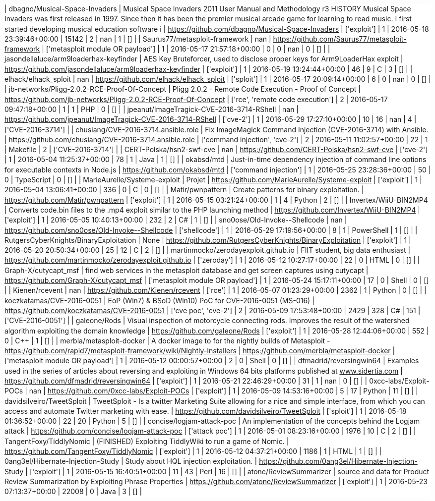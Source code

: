 | dbagno/Musical-Space-Invaders | Musical Space Invaders 2011 User Manual and Methodology r3 HISTORY Musical Space Invaders was first released in 1997. Since then it has been the premier musical arcade game for learning to read music. I first started developing musical education software i | https://github.com/dbagno/Musical-Space-Invaders | ['exploit'] | 1 | 2016-05-18 23:39:46+00:00 | 15142 | 2 | nan | 1 | [] |
| Saurus77/metasploit-framework | nan | https://github.com/Saurus77/metasploit-framework | ['metasploit module OR payload'] | 1 | 2016-05-17 21:57:18+00:00 | 0 | 0 | nan | 0 | [] |
| jasondellaluce/arm9loaderhax-keyfinder | AES Key Bruteforcer, used to disclose proper keys for Arm9LoaderHax exploit | https://github.com/jasondellaluce/arm9loaderhax-keyfinder | ['exploit'] | 1 | 2016-05-19 13:24:44+00:00 | 46 | 9 | C | 3 | [] |
| elhack/elhack_sploit | nan | https://github.com/elhack/elhack_sploit | ['sploit'] | 1 | 2016-05-17 20:09:14+00:00 | 6 | 0 | nan | 0 | [] |
| jb-networks/Pligg-2.0.2-RCE-Proof-Of-Concept | Pligg 2.0.2 - Remote Code Execution - Proof of Concept | https://github.com/jb-networks/Pligg-2.0.2-RCE-Proof-Of-Concept | ['rce', 'remote code execution'] | 2 | 2016-05-17 09:47:18+00:00 | 1 | 1 | PHP | 0 | [] |
| jpeanut/ImageTragick-CVE-2016-3714-RShell | nan | https://github.com/jpeanut/ImageTragick-CVE-2016-3714-RShell | ['cve-2'] | 1 | 2016-05-29 17:27:10+00:00 | 10 | 16 | nan | 4 | ['CVE-2016-3714'] |
| chusiang/CVE-2016-3714.ansible.role | Fix ImageMagick Command Injection (CVE-2016-3714) with Ansible. | https://github.com/chusiang/CVE-2016-3714.ansible.role | ['command injection', 'cve-2'] | 2 | 2016-05-11 11:02:57+00:00 | 22 | 1 | Makefile | 2 | ['CVE-2016-3714'] |
| CERT-Polska/hsn2-swf-cve | nan | https://github.com/CERT-Polska/hsn2-swf-cve | ['cve-2'] | 1 | 2016-05-04 11:25:37+00:00 | 78 | 1 | Java | 1 | [] |
| okabsd/mtd | Just-in-time dependency injection of command line options for executable contexts in Node.js | https://github.com/okabsd/mtd | ['command injection'] | 1 | 2016-05-25 23:28:36+00:00 | 50 | 0 | TypeScript | 0 | [] |
| MarieAurelle/Systeme-exploit | Projet | https://github.com/MarieAurelle/Systeme-exploit | ['exploit'] | 1 | 2016-05-04 13:06:41+00:00 | 336 | 0 | C | 0 | [] |
| Matir/pwnpattern | Create patterns for binary exploitation. | https://github.com/Matir/pwnpattern | ['exploit'] | 1 | 2016-05-15 03:21:24+00:00 | 1 | 4 | Python | 2 | [] |
| Invertex/WiiU-BIN2MP4 | Converts code.bin files to the .mp4 exploit similar to the PHP launching method | https://github.com/Invertex/WiiU-BIN2MP4 | ['exploit'] | 1 | 2016-05-05 10:40:13+00:00 | 232 | 2 | C# | 1 | [] |
| sno0ose/Old-Invoke--Shellcode | nan | https://github.com/sno0ose/Old-Invoke--Shellcode | ['shellcode'] | 1 | 2016-05-29 17:19:56+00:00 | 8 | 1 | PowerShell | 1 | [] |
| RutgersCyberKnights/BinaryExploitation | None | https://github.com/RutgersCyberKnights/BinaryExploitation | ['exploit'] | 1 | 2016-05-20 20:50:34+00:00 | 25 | 12 | C | 2 | [] |
| martinmocko/zerodayexploit.github.io | FIIT student, big data enthusiast | https://github.com/martinmocko/zerodayexploit.github.io | ['zeroday'] | 1 | 2016-05-12 10:27:17+00:00 | 22 | 0 | HTML | 0 | [] |
| Graph-X/cutycapt_msf | find web services in the metasploit database and get screen captures using cutycapt | https://github.com/Graph-X/cutycapt_msf | ['metasploit module OR payload'] | 1 | 2016-05-24 15:17:11+00:00 | 17 | 0 | Shell | 0 | [] |
| Kienen/rcevent | nan | https://github.com/Kienen/rcevent | ['rce'] | 1 | 2016-05-07 01:23:29+00:00 | 2362 | 1 | Python | 0 | [] |
| koczkatamas/CVE-2016-0051 | EoP (Win7) & BSoD (Win10) PoC for CVE-2016-0051 (MS-016) | https://github.com/koczkatamas/CVE-2016-0051 | ['cve poc', 'cve-2'] | 2 | 2016-05-09 17:53:48+00:00 | 2429 | 328 | C# | 151 | ['CVE-2016-0051'] |
| galeone/Rods | Visual inspection of motorcycle connecting rods. Improves the result of the watershed algorithm exploiting the domain knowledge | https://github.com/galeone/Rods | ['exploit'] | 1 | 2016-05-28 12:44:06+00:00 | 552 | 0 | C++ | 1 | [] |
| merbla/metasploit-docker | A docker image to for the nightly builds of Metasploit - https://github.com/rapid7/metasploit-framework/wiki/Nightly-Installers | https://github.com/merbla/metasploit-docker | ['metasploit module OR payload'] | 1 | 2016-05-12 00:00:57+00:00 | 2 | 0 | Shell | 0 | [] |
| dfmadrid/reversingwin64 | Examples used in the series of articles about reversing and exploiting in Windows 64 bits platforms published at www.sidertia.com | https://github.com/dfmadrid/reversingwin64 | ['exploit'] | 1 | 2016-05-21 22:46:29+00:00 | 31 | 1 | nan | 0 | [] |
| 0xcc-labs/Exploit-POCs | nan | https://github.com/0xcc-labs/Exploit-POCs | ['exploit'] | 1 | 2016-05-09 14:53:16+00:00 | 5 | 17 | Python | 11 | [] |
| davidsilveiro/TweetSploit | TweetSploit - Is a twitter Marketing Suite allowing for a nice and simple interface, from which you can access and automate Twitter marketing with ease. | https://github.com/davidsilveiro/TweetSploit | ['sploit'] | 1 | 2016-05-18 01:36:52+00:00 | 22 | 20 | Python | 5 | [] |
| concise/logjam-attack-poc | An implementation of the concepts behind the Logjam attack | https://github.com/concise/logjam-attack-poc | ['attack poc'] | 1 | 2016-05-01 08:23:16+00:00 | 1976 | 10 | C | 2 | [] |
| TangentFoxy/TiddlyNomic | (FINISHED) Exploiting TiddlyWiki to run a game of Nomic. | https://github.com/TangentFoxy/TiddlyNomic | ['exploit'] | 1 | 2016-05-12 04:37:21+00:00 | 1186 | 1 | HTML | 1 | [] |
| 0ang3el/Hibernate-Injection-Study | Study about HQL injection exploitation. | https://github.com/0ang3el/Hibernate-Injection-Study | ['exploit'] | 1 | 2016-05-15 16:40:51+00:00 | 11 | 43 | Perl | 16 | [] |
| atone/ReviewSummarizer | source and data for Product Review Summarization by Exploiting Phrase Properties | https://github.com/atone/ReviewSummarizer | ['exploit'] | 1 | 2016-05-23 07:13:37+00:00 | 22008 | 0 | Java | 3 | [] |